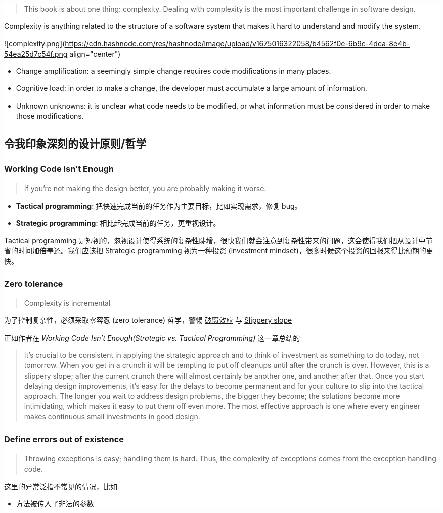 > This book is about one thing: complexity. Dealing with complexity is the most important challenge in software design.

Complexity is anything related to the structure of a software system that makes it hard to understand and modify the system.

![complexity.png](https://cdn.hashnode.com/res/hashnode/image/upload/v1675016322058/b4562f0e-6b9c-4dca-8e4b-54ea25d7c54f.png align="center")

* Change amplification: a seemingly simple change requires code modifications in many places.
    
* Cognitive load: in order to make a change, the developer must accumulate a large amount of information.
    
* Unknown unknowns: it is unclear what code needs to be modified, or what information must be considered in order to make those modifications.
    

## 令我印象深刻的设计原则/哲学

### Working Code Isn’t Enough

> If you’re not making the design better, you are probably making it worse.

* **Tactical programming**: 把快速完成当前的任务作为主要目标，比如实现需求，修复 bug。
    
* **Strategic programming**: 相比起完成当前的任务，更重视设计。
    

Tactical programming 是短视的，忽视设计使得系统的复杂性陡增，很快我们就会注意到复杂性带来的问题，这会使得我们把从设计中节省的时间加倍奉还。我们应该把 Strategic programming 视为一种投资 (investment mindset)，很多时候这个投资的回报来得比预期的更快。

### Zero tolerance

> Complexity is incremental

为了控制复杂性，必须采取零容忍 (zero tolerance) 哲学，警惕 [破窗效应](https://zh.wikipedia.org/zh-hans/%E7%A0%B4%E7%AA%97%E6%95%88%E5%BA%94) 与 [Slippery slope](https://en.wikipedia.org/wiki/Slippery_slope)

正如作者在 *Working Code Isn’t Enough(Strategic vs. Tactical Programming)* 这一章总结的

> It’s crucial to be consistent in applying the strategic approach and to think of investment as something to do today, not tomorrow. When you get in a crunch it will be tempting to put off cleanups until after the crunch is over. However, this is a slippery slope; after the current crunch there will almost certainly be another one, and another after that. Once you start delaying design improvements, it’s easy for the delays to become permanent and for your culture to slip into the tactical approach. The longer you wait to address design problems, the bigger they become; the solutions become more intimidating, which makes it easy to put them off even more. The most effective approach is one where every engineer makes continuous small investments in good design.

### Define errors out of existence

> Throwing exceptions is easy; handling them is hard. Thus, the complexity of exceptions comes from the exception handling code.

这里的异常泛指不常见的情况，比如

* 方法被传入了非法的参数
    